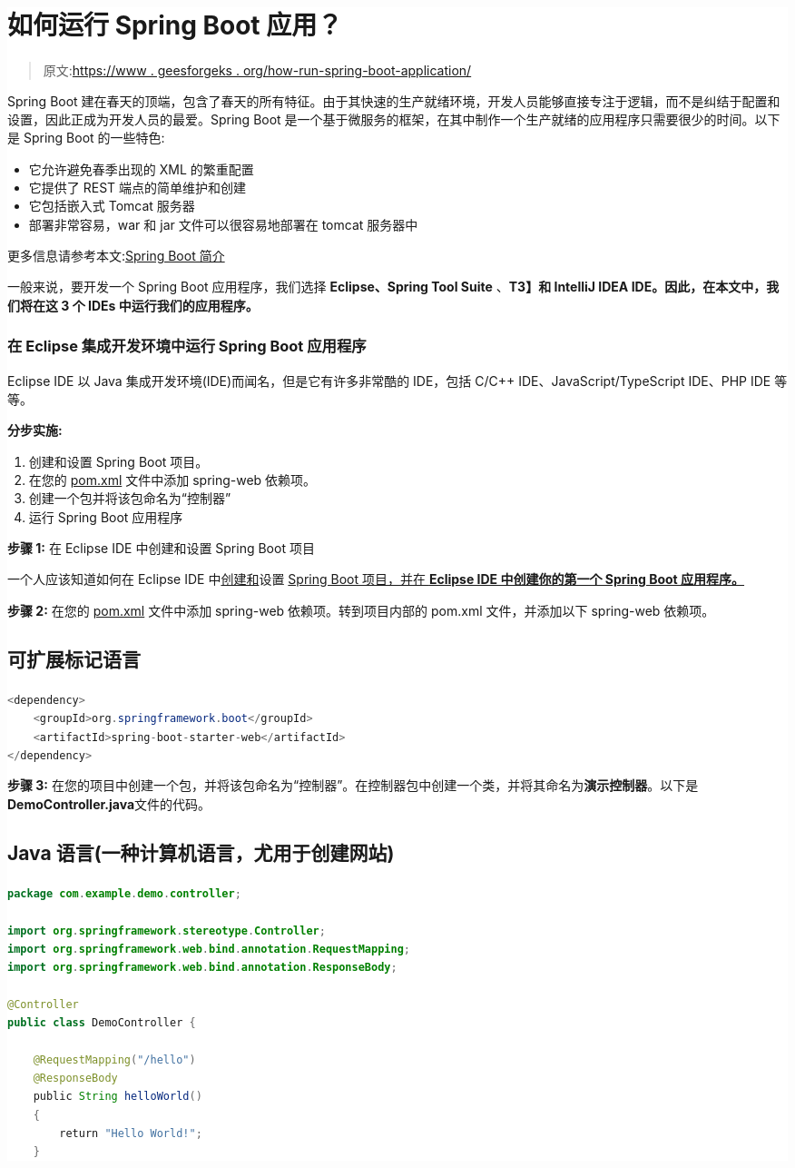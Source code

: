 # 如何运行 Spring Boot 应用？

> 原文:[https://www . geesforgeks . org/how-run-spring-boot-application/](https://www.geeksforgeeks.org/how-to-run-spring-boot-application/)

Spring Boot 建在春天的顶端，包含了春天的所有特征。由于其快速的生产就绪环境，开发人员能够直接专注于逻辑，而不是纠结于配置和设置，因此正成为开发人员的最爱。Spring Boot 是一个基于微服务的框架，在其中制作一个生产就绪的应用程序只需要很少的时间。以下是 Spring Boot 的一些特色:

*   它允许避免春季出现的 XML 的繁重配置
*   它提供了 REST 端点的简单维护和创建
*   它包括嵌入式 Tomcat 服务器
*   部署非常容易，war 和 jar 文件可以很容易地部署在 tomcat 服务器中

更多信息请参考本文:[Spring Boot 简介](https://www.geeksforgeeks.org/introduction-to-spring-boot/)

一般来说，要开发一个 Spring Boot 应用程序，我们选择 **Eclipse、Spring Tool Suite** 、**T3】和 **IntelliJ IDEA** IDE。因此，在本文中，我们将在这 3 个 IDEs 中运行我们的应用程序。**

### 在 Eclipse 集成开发环境中运行 Spring Boot 应用程序

Eclipse IDE 以 Java 集成开发环境(IDE)而闻名，但是它有许多非常酷的 IDE，包括 C/C++ IDE、JavaScript/TypeScript IDE、PHP IDE 等等。

**分步实施:**

1.  创建和设置 Spring Boot 项目。
2.  在您的 [pom.xml](https://www.geeksforgeeks.org/page-object-model-pom/) 文件中添加 spring-web 依赖项。
3.  创建一个包并将该包命名为“控制器”
4.  运行 Spring Boot 应用程序

**步骤 1:** 在 Eclipse IDE 中创建和设置 Spring Boot 项目

一个人应该知道如何在 Eclipse IDE 中[创建和](https://www.geeksforgeeks.org/how-to-create-and-setup-spring-boot-project-in-eclipse-ide/)设置 [Spring Boot 项目，并在 **Eclipse IDE 中创建你的第一个 Spring Boot 应用程序。**](https://www.geeksforgeeks.org/how-to-create-and-setup-spring-boot-project-in-eclipse-ide/)

**步骤 2:** 在您的 [pom.xml](https://www.geeksforgeeks.org/page-object-model-pom/) 文件中添加 spring-web 依赖项。转到项目内部的 pom.xml 文件，并添加以下 spring-web 依赖项。

## 可扩展标记语言

```java
<dependency>
    <groupId>org.springframework.boot</groupId>
    <artifactId>spring-boot-starter-web</artifactId>
</dependency>
```

**步骤 3:** 在您的项目中创建一个包，并将该包命名为“控制器”。在控制器包中创建一个类，并将其命名为**演示控制器**。以下是**DemoController.java**文件的代码。

## Java 语言(一种计算机语言，尤用于创建网站)

```java
package com.example.demo.controller;

import org.springframework.stereotype.Controller;
import org.springframework.web.bind.annotation.RequestMapping;
import org.springframework.web.bind.annotation.ResponseBody;

@Controller
public class DemoController {

    @RequestMapping("/hello")
    @ResponseBody
    public String helloWorld()
    {
        return "Hello World!";
    }
```